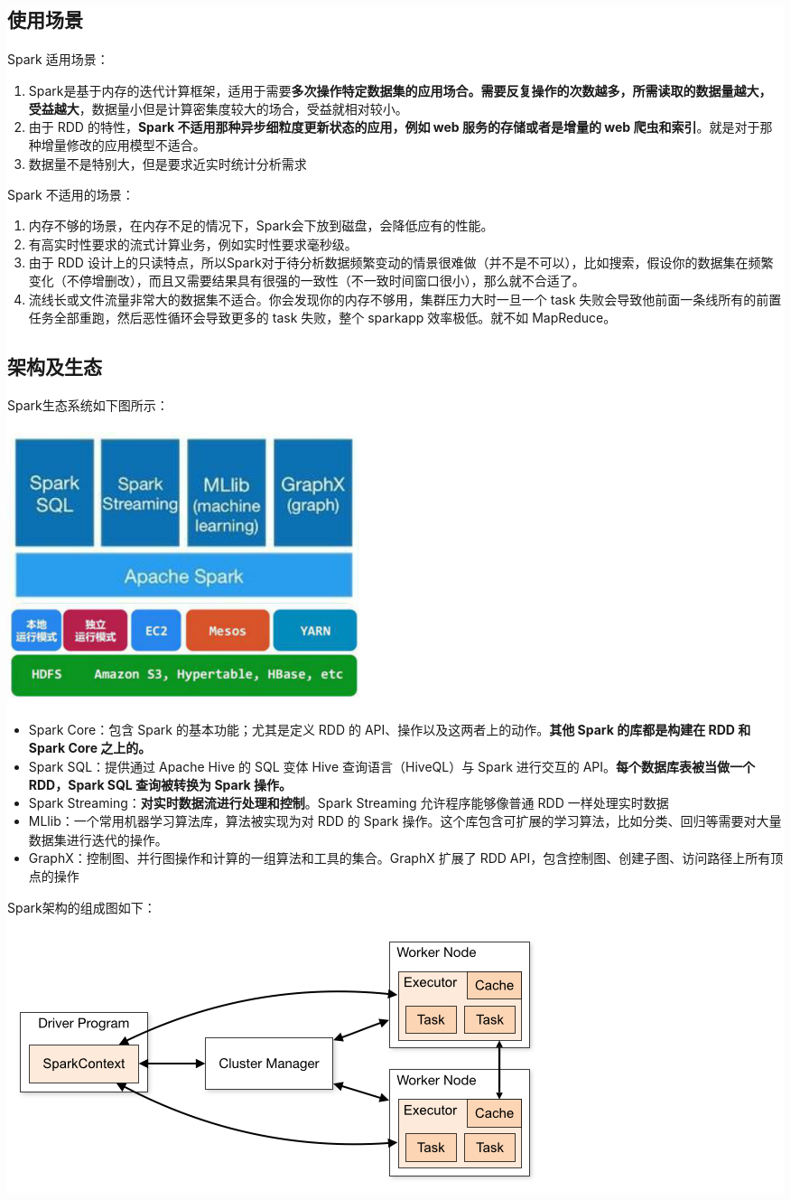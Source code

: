 ## 使用场景

Spark 适用场景：

1. Spark是基于内存的迭代计算框架，适用于需要**多次操作特定数据集的应用场合。需要反复操作的次数越多，所需读取的数据量越大，受益越大**，数据量小但是计算密集度较大的场合，受益就相对较小。
2. 由于 RDD 的特性，**Spark 不适用那种异步细粒度更新状态的应用，例如 web 服务的存储或者是增量的 web 爬虫和索引**。就是对于那种增量修改的应用模型不适合。
3. 数据量不是特别大，但是要求近实时统计分析需求

Spark 不适用的场景：

1. 内存不够的场景，在内存不足的情况下，Spark会下放到磁盘，会降低应有的性能。
2. 有高实时性要求的流式计算业务，例如实时性要求毫秒级。
3. 由于 RDD 设计上的只读特点，所以Spark对于待分析数据频繁变动的情景很难做（并不是不可以），比如搜索，假设你的数据集在频繁变化（不停增删改），而且又需要结果具有很强的一致性（不一致时间窗口很小），那么就不合适了。
4. 流线长或文件流量非常大的数据集不适合。你会发现你的内存不够用，集群压力大时一旦一个 task 失败会导致他前面一条线所有的前置任务全部重跑，然后恶性循环会导致更多的 task 失败，整个 sparkapp 效率极低。就不如 MapReduce。

## 架构及生态

Spark生态系统如下图所示：

![Spark架构](/images/posts/knowledge/spark/spark架构.png)

- Spark Core：包含 Spark 的基本功能；尤其是定义 RDD 的 API、操作以及这两者上的动作。**其他 Spark 的库都是构建在 RDD 和 Spark Core 之上的。**
- Spark SQL：提供通过 Apache Hive 的 SQL 变体 Hive 查询语言（HiveQL）与 Spark 进行交互的 API。**每个数据库表被当做一个 RDD，Spark SQL 查询被转换为 Spark 操作。**
- Spark Streaming：**对实时数据流进行处理和控制**。Spark Streaming 允许程序能够像普通 RDD 一样处理实时数据
- MLlib：一个常用机器学习算法库，算法被实现为对 RDD 的 Spark 操作。这个库包含可扩展的学习算法，比如分类、回归等需要对大量数据集进行迭代的操作。
- GraphX：控制图、并行图操作和计算的一组算法和工具的集合。GraphX 扩展了 RDD API，包含控制图、创建子图、访问路径上所有顶点的操作

Spark架构的组成图如下：

![Spark架构组成](/images/posts/knowledge/spark/spark结构图.png)
